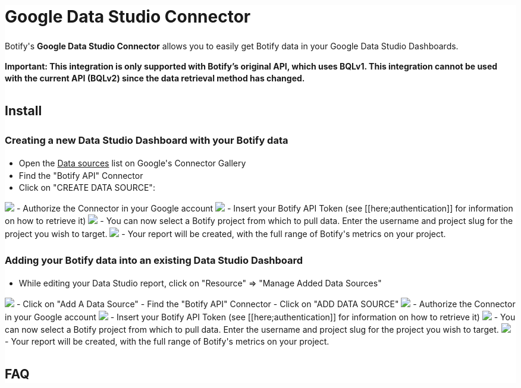 # Google Data Studio Connector

Botify's **Google Data Studio Connector** allows you to easily get Botify data in your Google Data Studio Dashboards.

**Important: This integration is only supported with Botify’s original API, which uses BQLv1. This integration cannot be used with the current API (BQLv2) since the data retrieval method has changed.**

## Install
### Creating a new Data Studio Dashboard with your Botify data
- Open the [Data sources](https://datastudio.google.com/u/0/datasources/create?connectorId=AKfycbz5tAY6RxeLAHQ1RUFz50XAynNdHzOTd9jstbdmxGw) list on Google's Connector Gallery
- Find the "Botify API" Connector
- Click on "CREATE DATA SOURCE":
<img width="40%" src="/staticfiles/images/data-studio/botify-data-source.png"/> 
- Authorize the Connector in your Google account
<img width="40%" src="/staticfiles/images/data-studio/authorization-oauth.png"/> 
- Insert your Botify API Token (see [[here;authentication]] for information on how to retrieve it)
<img width="40%" src="/staticfiles/images/data-studio/authorization-token.png"/> 
- You can now select a Botify project from which to pull data. Enter the username and project slug for the project you wish to target.
<img width="40%" src="/staticfiles/images/data-studio/setup-target-project.png"/> 
- Your report will be created, with the full range of Botify's metrics on your project.

### Adding your Botify data into an existing Data Studio Dashboard
- While editing your Data Studio report, click on "Resource" => "Manage Added Data Sources"
<img width="40%" src="/staticfiles/images/data-studio/manage-data-sources.png"/> 
- Click on "Add A Data Source"
- Find the "Botify API" Connector
- Click on "ADD DATA SOURCE"
<img width="40%" src="/staticfiles/images/data-studio/botify-data-source.png"/> 
- Authorize the Connector in your Google account
<img width="40%" src="/staticfiles/images/data-studio/authorization-oauth.png"/> 
- Insert your Botify API Token (see [[here;authentication]] for information on how to retrieve it)
<img width="40%" src="/staticfiles/images/data-studio/authorization-token.png"/> 
- You can now select a Botify project from which to pull data. Enter the username and project slug for the project you wish to target.
<img width="40%" src="/staticfiles/images/data-studio/setup-target-project.png"/> 
- Your report will be created, with the full range of Botify's metrics on your project.

## FAQ
